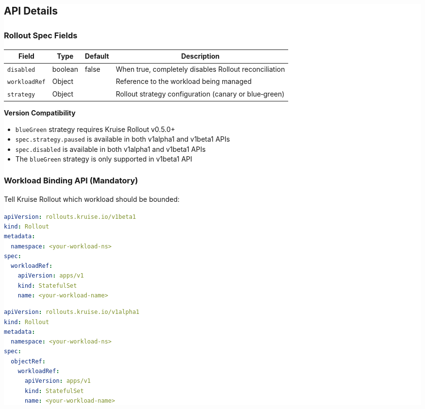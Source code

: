 ## API Details

### Rollout Spec Fields

| Field             | Type    | Default | Description                                                              |
|-------------------|---------|---------|--------------------------------------------------------------------------|
| `disabled`        | boolean | false   | When true, completely disables Rollout reconciliation                    |
| `workloadRef`     | Object  |         | Reference to the workload being managed                                  |
| `strategy`        | Object  |         | Rollout strategy configuration (canary or blue‑green)                     |

**Version Compatibility**
- `blueGreen` strategy requires Kruise Rollout v0.5.0+
- `spec.strategy.paused` is available in both v1alpha1 and v1beta1 APIs
- `spec.disabled` is available in both v1alpha1 and v1beta1 APIs
- The `blueGreen` strategy is only supported in v1beta1 API

### Workload Binding API (Mandatory)
Tell Kruise Rollout which workload should be bounded:

<Tabs>
  <TabItem value="v1beta1" label="v1beta1" default>

```yaml
apiVersion: rollouts.kruise.io/v1beta1
kind: Rollout
metadata:
  namespace: <your-workload-ns>
spec:
  workloadRef:
    apiVersion: apps/v1
    kind: StatefulSet
    name: <your-workload-name>
```

  </TabItem>
  <TabItem value="v1alpha1" label="v1alpha1">

```yaml
apiVersion: rollouts.kruise.io/v1alpha1
kind: Rollout
metadata:
  namespace: <your-workload-ns>
spec:
  objectRef:
    workloadRef:
      apiVersion: apps/v1
      kind: StatefulSet
      name: <your-workload-name>
```

  </TabItem>
</Tabs>
